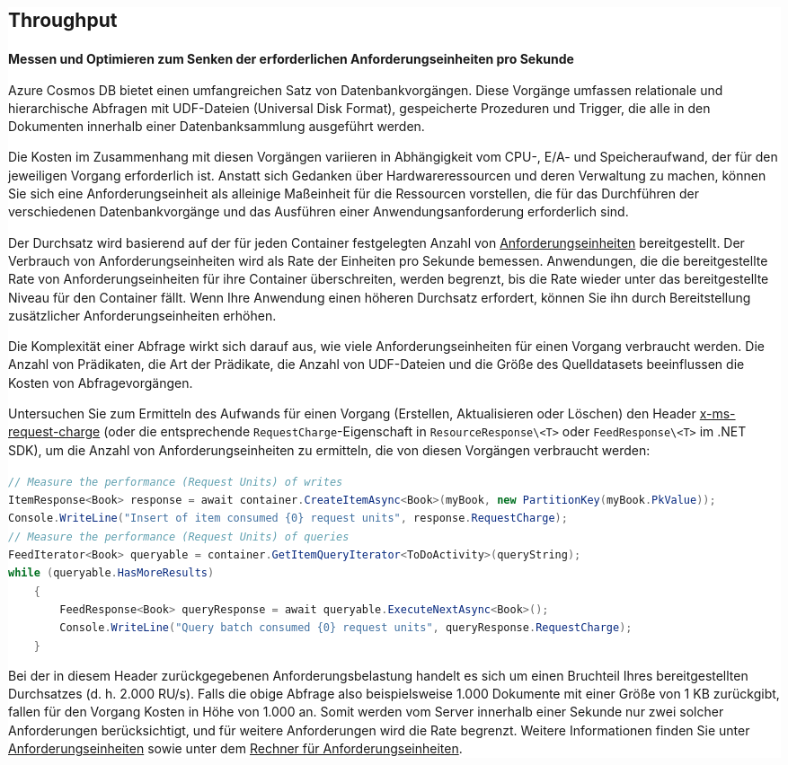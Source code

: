 ## <a name="throughput"></a>Throughput
<a id="measure-rus"></a>

**Messen und Optimieren zum Senken der erforderlichen Anforderungseinheiten pro Sekunde**

Azure Cosmos DB bietet einen umfangreichen Satz von Datenbankvorgängen. Diese Vorgänge umfassen relationale und hierarchische Abfragen mit UDF-Dateien (Universal Disk Format), gespeicherte Prozeduren und Trigger, die alle in den Dokumenten innerhalb einer Datenbanksammlung ausgeführt werden. 

Die Kosten im Zusammenhang mit diesen Vorgängen variieren in Abhängigkeit vom CPU-, E/A- und Speicheraufwand, der für den jeweiligen Vorgang erforderlich ist. Anstatt sich Gedanken über Hardwareressourcen und deren Verwaltung zu machen, können Sie sich eine Anforderungseinheit als alleinige Maßeinheit für die Ressourcen vorstellen, die für das Durchführen der verschiedenen Datenbankvorgänge und das Ausführen einer Anwendungsanforderung erforderlich sind.

Der Durchsatz wird basierend auf der für jeden Container festgelegten Anzahl von [Anforderungseinheiten](request-units.md) bereitgestellt. Der Verbrauch von Anforderungseinheiten wird als Rate der Einheiten pro Sekunde bemessen. Anwendungen, die die bereitgestellte Rate von Anforderungseinheiten für ihre Container überschreiten, werden begrenzt, bis die Rate wieder unter das bereitgestellte Niveau für den Container fällt. Wenn Ihre Anwendung einen höheren Durchsatz erfordert, können Sie ihn durch Bereitstellung zusätzlicher Anforderungseinheiten erhöhen.

Die Komplexität einer Abfrage wirkt sich darauf aus, wie viele Anforderungseinheiten für einen Vorgang verbraucht werden. Die Anzahl von Prädikaten, die Art der Prädikate, die Anzahl von UDF-Dateien und die Größe des Quelldatasets beeinflussen die Kosten von Abfragevorgängen.

Untersuchen Sie zum Ermitteln des Aufwands für einen Vorgang (Erstellen, Aktualisieren oder Löschen) den Header [x-ms-request-charge](/rest/api/cosmos-db/common-cosmosdb-rest-response-headers) (oder die entsprechende `RequestCharge`-Eigenschaft in `ResourceResponse\<T>` oder `FeedResponse\<T>` im .NET SDK), um die Anzahl von Anforderungseinheiten zu ermitteln, die von diesen Vorgängen verbraucht werden:

```csharp
// Measure the performance (Request Units) of writes
ItemResponse<Book> response = await container.CreateItemAsync<Book>(myBook, new PartitionKey(myBook.PkValue));
Console.WriteLine("Insert of item consumed {0} request units", response.RequestCharge);
// Measure the performance (Request Units) of queries
FeedIterator<Book> queryable = container.GetItemQueryIterator<ToDoActivity>(queryString);
while (queryable.HasMoreResults)
    {
        FeedResponse<Book> queryResponse = await queryable.ExecuteNextAsync<Book>();
        Console.WriteLine("Query batch consumed {0} request units", queryResponse.RequestCharge);
    }
```             

Bei der in diesem Header zurückgegebenen Anforderungsbelastung handelt es sich um einen Bruchteil Ihres bereitgestellten Durchsatzes (d. h. 2.000 RU/s). Falls die obige Abfrage also beispielsweise 1.000 Dokumente mit einer Größe von 1 KB zurückgibt, fallen für den Vorgang Kosten in Höhe von 1.000 an. Somit werden vom Server innerhalb einer Sekunde nur zwei solcher Anforderungen berücksichtigt, und für weitere Anforderungen wird die Rate begrenzt. Weitere Informationen finden Sie unter [Anforderungseinheiten](request-units.md) sowie unter dem [Rechner für Anforderungseinheiten](https://www.documentdb.com/capacityplanner).
<a id="429"></a>
